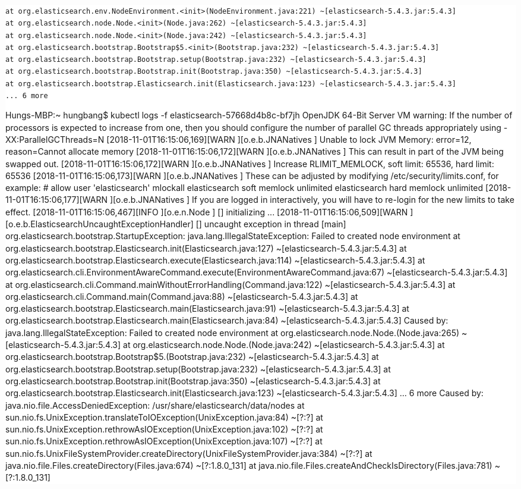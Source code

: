 	at org.elasticsearch.env.NodeEnvironment.<init>(NodeEnvironment.java:221) ~[elasticsearch-5.4.3.jar:5.4.3]
	at org.elasticsearch.node.Node.<init>(Node.java:262) ~[elasticsearch-5.4.3.jar:5.4.3]
	at org.elasticsearch.node.Node.<init>(Node.java:242) ~[elasticsearch-5.4.3.jar:5.4.3]
	at org.elasticsearch.bootstrap.Bootstrap$5.<init>(Bootstrap.java:232) ~[elasticsearch-5.4.3.jar:5.4.3]
	at org.elasticsearch.bootstrap.Bootstrap.setup(Bootstrap.java:232) ~[elasticsearch-5.4.3.jar:5.4.3]
	at org.elasticsearch.bootstrap.Bootstrap.init(Bootstrap.java:350) ~[elasticsearch-5.4.3.jar:5.4.3]
	at org.elasticsearch.bootstrap.Elasticsearch.init(Elasticsearch.java:123) ~[elasticsearch-5.4.3.jar:5.4.3]
	... 6 more
Hungs-MBP:~ hungbang$ kubectl logs -f elasticsearch-57668d4b8c-bf7jh
OpenJDK 64-Bit Server VM warning: If the number of processors is expected to increase from one, then you should configure the number of parallel GC threads appropriately using -XX:ParallelGCThreads=N
[2018-11-01T16:15:06,169][WARN ][o.e.b.JNANatives         ] Unable to lock JVM Memory: error=12, reason=Cannot allocate memory
[2018-11-01T16:15:06,172][WARN ][o.e.b.JNANatives         ] This can result in part of the JVM being swapped out.
[2018-11-01T16:15:06,172][WARN ][o.e.b.JNANatives         ] Increase RLIMIT_MEMLOCK, soft limit: 65536, hard limit: 65536
[2018-11-01T16:15:06,173][WARN ][o.e.b.JNANatives         ] These can be adjusted by modifying /etc/security/limits.conf, for example: 
	# allow user 'elasticsearch' mlockall
	elasticsearch soft memlock unlimited
	elasticsearch hard memlock unlimited
[2018-11-01T16:15:06,177][WARN ][o.e.b.JNANatives         ] If you are logged in interactively, you will have to re-login for the new limits to take effect.
[2018-11-01T16:15:06,467][INFO ][o.e.n.Node               ] [] initializing ...
[2018-11-01T16:15:06,509][WARN ][o.e.b.ElasticsearchUncaughtExceptionHandler] [] uncaught exception in thread [main]
org.elasticsearch.bootstrap.StartupException: java.lang.IllegalStateException: Failed to created node environment
	at org.elasticsearch.bootstrap.Elasticsearch.init(Elasticsearch.java:127) ~[elasticsearch-5.4.3.jar:5.4.3]
	at org.elasticsearch.bootstrap.Elasticsearch.execute(Elasticsearch.java:114) ~[elasticsearch-5.4.3.jar:5.4.3]
	at org.elasticsearch.cli.EnvironmentAwareCommand.execute(EnvironmentAwareCommand.java:67) ~[elasticsearch-5.4.3.jar:5.4.3]
	at org.elasticsearch.cli.Command.mainWithoutErrorHandling(Command.java:122) ~[elasticsearch-5.4.3.jar:5.4.3]
	at org.elasticsearch.cli.Command.main(Command.java:88) ~[elasticsearch-5.4.3.jar:5.4.3]
	at org.elasticsearch.bootstrap.Elasticsearch.main(Elasticsearch.java:91) ~[elasticsearch-5.4.3.jar:5.4.3]
	at org.elasticsearch.bootstrap.Elasticsearch.main(Elasticsearch.java:84) ~[elasticsearch-5.4.3.jar:5.4.3]
Caused by: java.lang.IllegalStateException: Failed to created node environment
	at org.elasticsearch.node.Node.<init>(Node.java:265) ~[elasticsearch-5.4.3.jar:5.4.3]
	at org.elasticsearch.node.Node.<init>(Node.java:242) ~[elasticsearch-5.4.3.jar:5.4.3]
	at org.elasticsearch.bootstrap.Bootstrap$5.<init>(Bootstrap.java:232) ~[elasticsearch-5.4.3.jar:5.4.3]
	at org.elasticsearch.bootstrap.Bootstrap.setup(Bootstrap.java:232) ~[elasticsearch-5.4.3.jar:5.4.3]
	at org.elasticsearch.bootstrap.Bootstrap.init(Bootstrap.java:350) ~[elasticsearch-5.4.3.jar:5.4.3]
	at org.elasticsearch.bootstrap.Elasticsearch.init(Elasticsearch.java:123) ~[elasticsearch-5.4.3.jar:5.4.3]
	... 6 more
Caused by: java.nio.file.AccessDeniedException: /usr/share/elasticsearch/data/nodes
	at sun.nio.fs.UnixException.translateToIOException(UnixException.java:84) ~[?:?]
	at sun.nio.fs.UnixException.rethrowAsIOException(UnixException.java:102) ~[?:?]
	at sun.nio.fs.UnixException.rethrowAsIOException(UnixException.java:107) ~[?:?]
	at sun.nio.fs.UnixFileSystemProvider.createDirectory(UnixFileSystemProvider.java:384) ~[?:?]
	at java.nio.file.Files.createDirectory(Files.java:674) ~[?:1.8.0_131]
	at java.nio.file.Files.createAndCheckIsDirectory(Files.java:781) ~[?:1.8.0_131]